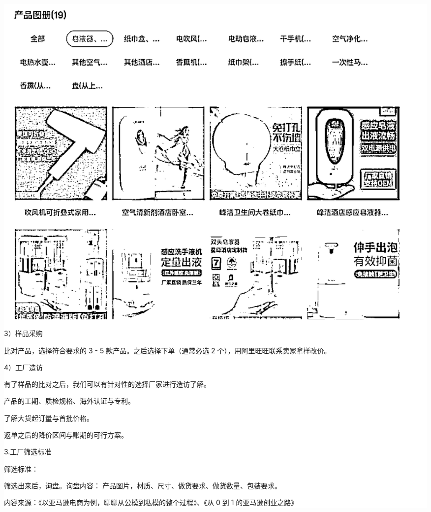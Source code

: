 
![](img/fc028a8d73f24edd5d92bca5a3f880e7.png)

3）样品采购

比对产品，选择符合要求的 3 - 5 款产品。之后选择下单（通常必选 2 个），用阿里旺旺联系卖家拿样改价。

4）工厂造访

有了样品的比对之后，我们可以有针对性的选择厂家进行造访了解。

产品的工期、质检规格、海外认证与专利。

了解大货起订量与首批价格。

返单之后的降价区间与账期的可行方案。

3.工厂筛选标准

筛选标准：

筛选出来后，询盘。询盘内容： 产品图片，材质、尺寸、做货要求、做货数量、包装要求。

内容来源：《以亚马逊电商为例，聊聊从公模到私模的整个过程》、《从 0 到 1 的亚马逊创业之路》
